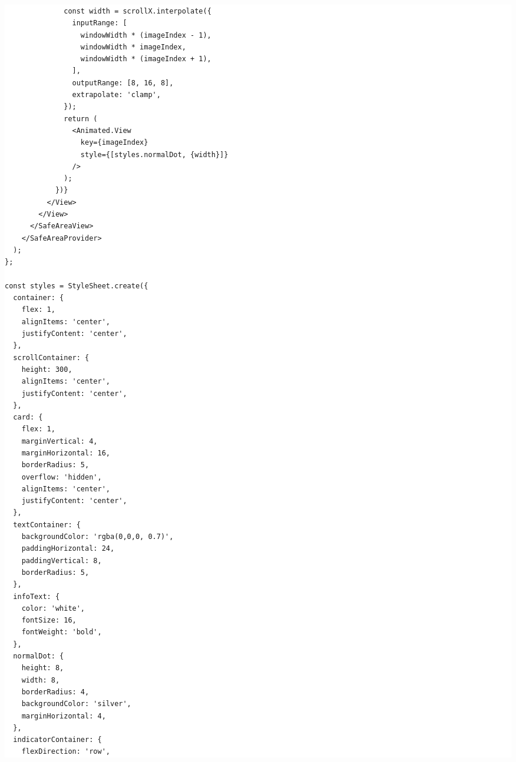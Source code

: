 ```SnackPlayer name=Animated&supportedPlatforms=ios,android
              const width = scrollX.interpolate({
                inputRange: [
                  windowWidth * (imageIndex - 1),
                  windowWidth * imageIndex,
                  windowWidth * (imageIndex + 1),
                ],
                outputRange: [8, 16, 8],
                extrapolate: 'clamp',
              });
              return (
                <Animated.View
                  key={imageIndex}
                  style={[styles.normalDot, {width}]}
                />
              );
            })}
          </View>
        </View>
      </SafeAreaView>
    </SafeAreaProvider>
  );
};

const styles = StyleSheet.create({
  container: {
    flex: 1,
    alignItems: 'center',
    justifyContent: 'center',
  },
  scrollContainer: {
    height: 300,
    alignItems: 'center',
    justifyContent: 'center',
  },
  card: {
    flex: 1,
    marginVertical: 4,
    marginHorizontal: 16,
    borderRadius: 5,
    overflow: 'hidden',
    alignItems: 'center',
    justifyContent: 'center',
  },
  textContainer: {
    backgroundColor: 'rgba(0,0,0, 0.7)',
    paddingHorizontal: 24,
    paddingVertical: 8,
    borderRadius: 5,
  },
  infoText: {
    color: 'white',
    fontSize: 16,
    fontWeight: 'bold',
  },
  normalDot: {
    height: 8,
    width: 8,
    borderRadius: 4,
    backgroundColor: 'silver',
    marginHorizontal: 4,
  },
  indicatorContainer: {
    flexDirection: 'row',
```